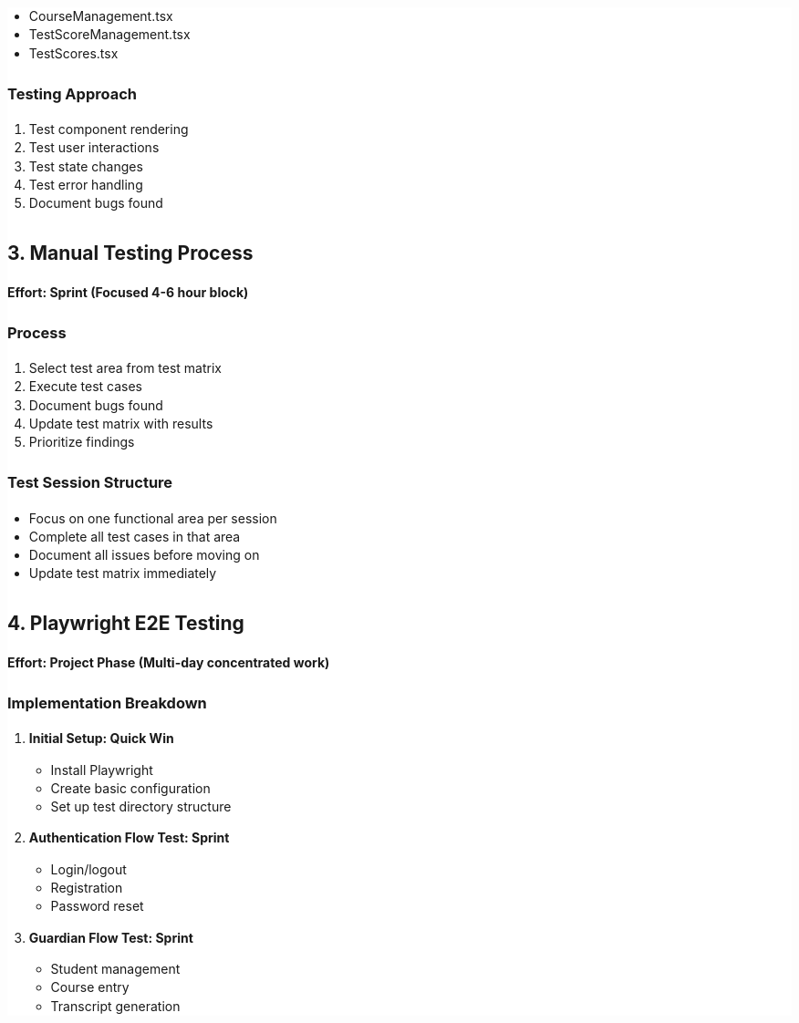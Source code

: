 - CourseManagement.tsx
- TestScoreManagement.tsx
- TestScores.tsx

### Testing Approach

1. Test component rendering
2. Test user interactions
3. Test state changes
4. Test error handling
5. Document bugs found

## 3. Manual Testing Process

**Effort: Sprint (Focused 4-6 hour block)**

### Process

1. Select test area from test matrix
2. Execute test cases
3. Document bugs found
4. Update test matrix with results
5. Prioritize findings

### Test Session Structure

- Focus on one functional area per session
- Complete all test cases in that area
- Document all issues before moving on
- Update test matrix immediately

## 4. Playwright E2E Testing

**Effort: Project Phase (Multi-day concentrated work)**

### Implementation Breakdown

1. **Initial Setup: Quick Win**

   - Install Playwright
   - Create basic configuration
   - Set up test directory structure

2. **Authentication Flow Test: Sprint**

   - Login/logout
   - Registration
   - Password reset

3. **Guardian Flow Test: Sprint**

   - Student management
   - Course entry
   - Transcript generation
